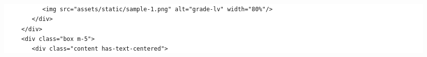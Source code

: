                <img src="assets/static/sample-1.png" alt="grade-lv" width="80%"/>
            </div>
         </div>
         <div class="box m-5">
            <div class="content has-text-centered">